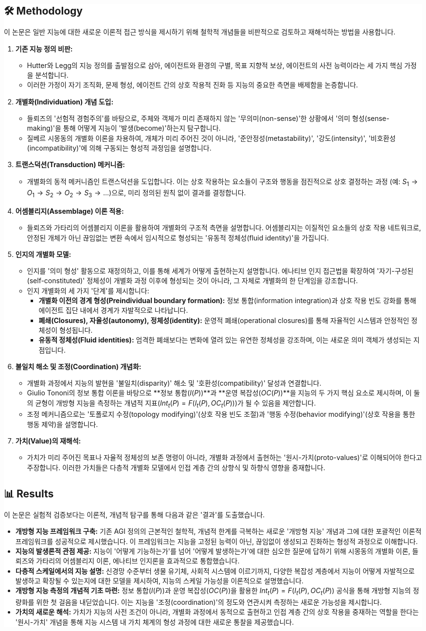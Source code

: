 ## 🛠️ Methodology

이 논문은 일반 지능에 대한 새로운 이론적 접근 방식을 제시하기 위해 철학적 개념들을 비판적으로 검토하고 재해석하는 방법을 사용합니다.

1. **기존 지능 정의 비판:**

   - Hutter와 Legg의 지능 정의를 출발점으로 삼아, 에이전트와 환경의 구별, 목표 지향적 보상, 에이전트의 사전 능력이라는 세 가지 핵심 가정을 분석합니다.
   - 이러한 가정이 자기 조직화, 문제 형성, 에이전트 간의 상호 작용적 진화 등 지능의 중요한 측면을 배제함을 논증합니다.

2. **개별화(Individuation) 개념 도입:**

   - 들뢰즈의 '선험적 경험주의'를 바탕으로, 주체와 객체가 미리 존재하지 않는 '무의미(non-sense)'한 상황에서 '의미 형성(sense-making)'을 통해 어떻게 지능이 '발생(become)'하는지 탐구합니다.
   - 질베르 시몽동의 개별화 이론을 차용하여, 개체가 미리 주어진 것이 아니라, '준안정성(metastability)', '강도(intensity)', '비호환성(incompatibility)'에 의해 구동되는 형성적 과정임을 설명합니다.

3. **트랜스덕션(Transduction) 메커니즘:**

   - 개별화의 동적 메커니즘인 트랜스덕션을 도입합니다. 이는 상호 작용하는 요소들이 구조와 행동을 점진적으로 상호 결정하는 과정 (예: $S_1 \to O_1 \to S_2 \to O_2 \to S_3 \to ...$)으로, 미리 정의된 원칙 없이 결과를 결정합니다.

4. **어셈블리지(Assemblage) 이론 적용:**

   - 들뢰즈와 가타리의 어셈블리지 이론을 활용하여 개별화의 구조적 측면을 설명합니다. 어셈블리지는 이질적인 요소들의 상호 작용 네트워크로, 안정된 개체가 아닌 끊임없는 변환 속에서 임시적으로 형성되는 '유동적 정체성(fluid identity)'을 가집니다.

5. **인지의 개별화 모델:**

   - 인지를 '의미 형성' 활동으로 재정의하고, 이를 통해 세계가 어떻게 출현하는지 설명합니다. 에나티브 인지 접근법을 확장하여 '자기-구성된(self-constituted)' 정체성이 개별화 과정 이후에 형성되는 것이 아니라, 그 자체로 개별화의 한 단계임을 강조합니다.
   - 인지 개별화의 세 가지 '단계'를 제시합니다:
     - **개별화 이전의 경계 형성(Preindividual boundary formation):** 정보 통합(information integration)과 상호 작용 빈도 강화를 통해 에이전트 집단 내에서 경계가 자발적으로 나타납니다.
     - **폐쇄(Closures), 자율성(autonomy), 정체성(identity):** 운영적 폐쇄(operational closures)를 통해 자율적인 시스템과 안정적인 정체성이 형성됩니다.
     - **유동적 정체성(Fluid identities):** 엄격한 폐쇄보다는 변화에 열려 있는 유연한 정체성을 강조하며, 이는 새로운 의미 객체가 생성되는 지점입니다.

6. **불일치 해소 및 조정(Coordination) 개념화:**

   - 개별화 과정에서 지능의 발현을 '불일치(disparity)' 해소 및 '호환성(compatibility)' 달성과 연결합니다.
   - Giulio Tononi의 정보 통합 이론을 바탕으로 **정보 통합($I(P)$)**과 **운영 복잡성($OC(P)$)**을 지능의 두 가지 핵심 요소로 제시하며, 이 둘의 균형이 개방형 지능을 측정하는 개념적 지표($Int_t(P) = F(I_t(P), OC_t(P))$)가 될 수 있음을 제안합니다.
   - 조정 메커니즘으로는 '토폴로지 수정(topology modifying)'(상호 작용 빈도 조절)과 '행동 수정(behavior modifying)'(상호 작용을 통한 행동 제약)을 설명합니다.

7. **가치(Value)의 재해석:**
   - 가치가 미리 주어진 목표나 자율적 정체성의 보존 명령이 아니라, 개별화 과정에서 출현하는 '원시-가치(proto-values)'로 이해되어야 한다고 주장합니다. 이러한 가치들은 다층적 개별화 모델에서 인접 계층 간의 상향식 및 하향식 영향을 중재합니다.

## 📊 Results

이 논문은 실험적 검증보다는 이론적, 개념적 탐구를 통해 다음과 같은 '결과'를 도출했습니다.

- **개방형 지능 프레임워크 구축:** 기존 AGI 정의의 근본적인 철학적, 개념적 한계를 극복하는 새로운 '개방형 지능' 개념과 그에 대한 포괄적인 이론적 프레임워크를 성공적으로 제시했습니다. 이 프레임워크는 지능을 고정된 능력이 아닌, 끊임없이 생성되고 진화하는 형성적 과정으로 이해합니다.
- **지능의 발생론적 관점 제공:** 지능이 '어떻게 기능하는가'를 넘어 '어떻게 발생하는가'에 대한 심오한 질문에 답하기 위해 시몽동의 개별화 이론, 들뢰즈와 가타리의 어셈블리지 이론, 에나티브 인지론을 효과적으로 통합했습니다.
- **다층적 스케일에서의 지능 설명:** 신경망 수준부터 생물 유기체, 사회적 시스템에 이르기까지, 다양한 복잡성 계층에서 지능이 어떻게 자발적으로 발생하고 확장될 수 있는지에 대한 모델을 제시하여, 지능의 스케일 가능성을 이론적으로 설명했습니다.
- **개방형 지능 측정의 개념적 기초 마련:** 정보 통합($I(P)$)과 운영 복잡성($OC(P)$)을 활용한 $Int_t(P) = F(I_t(P), OC_t(P))$ 공식을 통해 개방형 지능의 정량화를 위한 첫 걸음을 내딛었습니다. 이는 지능을 '조정(coordination)'의 정도와 연관시켜 측정하는 새로운 가능성을 제시합니다.
- **가치의 새로운 해석:** 가치가 지능의 사전 조건이 아니라, 개별화 과정에서 동적으로 출현하고 인접 계층 간의 상호 작용을 중재하는 역할을 한다는 '원시-가치' 개념을 통해 지능 시스템 내 가치 체계의 형성 과정에 대한 새로운 통찰을 제공했습니다.
